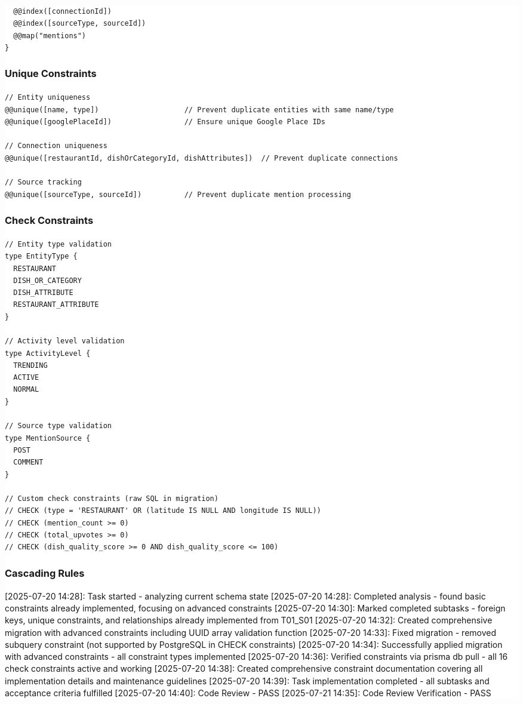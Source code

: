 ```prisma
  @@index([connectionId])
  @@index([sourceType, sourceId])
  @@map("mentions")
}
```

### Unique Constraints

```prisma
// Entity uniqueness
@@unique([name, type])                    // Prevent duplicate entities with same name/type
@@unique([googlePlaceId])                 // Ensure unique Google Place IDs

// Connection uniqueness
@@unique([restaurantId, dishOrCategoryId, dishAttributes])  // Prevent duplicate connections

// Source tracking
@@unique([sourceType, sourceId])          // Prevent duplicate mention processing
```

### Check Constraints

```prisma
// Entity type validation
type EntityType {
  RESTAURANT
  DISH_OR_CATEGORY
  DISH_ATTRIBUTE
  RESTAURANT_ATTRIBUTE
}

// Activity level validation
type ActivityLevel {
  TRENDING
  ACTIVE
  NORMAL
}

// Source type validation
type MentionSource {
  POST
  COMMENT
}

// Custom check constraints (raw SQL in migration)
// CHECK (type = 'RESTAURANT' OR (latitude IS NULL AND longitude IS NULL))
// CHECK (mention_count >= 0)
// CHECK (total_upvotes >= 0)
// CHECK (dish_quality_score >= 0 AND dish_quality_score <= 100)
```

### Cascading Rules


[2025-07-20 14:28]: Task started - analyzing current schema state
[2025-07-20 14:28]: Completed analysis - found basic constraints already implemented, focusing on advanced constraints
[2025-07-20 14:30]: Marked completed subtasks - foreign keys, unique constraints, and relationships already implemented from T01_S01
[2025-07-20 14:32]: Created comprehensive migration with advanced constraints including UUID array validation function
[2025-07-20 14:33]: Fixed migration - removed subquery constraint (not supported by PostgreSQL in CHECK constraints)
[2025-07-20 14:34]: Successfully applied migration with advanced constraints - all constraint types implemented
[2025-07-20 14:36]: Verified constraints via prisma db pull - all 16 check constraints active and working
[2025-07-20 14:38]: Created comprehensive constraint documentation covering all implementation details and maintenance guidelines
[2025-07-20 14:39]: Task implementation completed - all subtasks and acceptance criteria fulfilled
[2025-07-20 14:40]: Code Review - PASS
[2025-07-21 14:35]: Code Review Verification - PASS